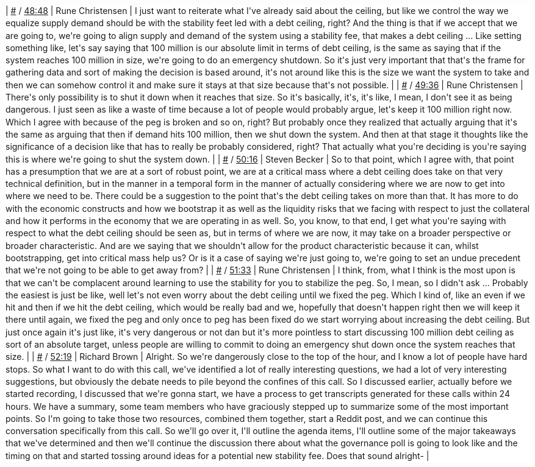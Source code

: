 | [\#](governance-and-risk-meeting-ep.-24.md#4848) / [48:48](https://www.youtube.com/watch?v=x0D39p2lNBc&t=48m48s) | Rune Christensen | I just want to reiterate what I've already said about the ceiling, but like we control the way we equalize supply demand should be with the stability feet led with a debt ceiling, right? And the thing is that if we accept that we are going to, we're going to align supply and demand of the system using a stability fee, that makes a debt ceiling ... Like setting something like, let's say saying that 100 million is our absolute limit in terms of debt ceiling, is the same as saying that if the system reaches 100 million in size, we're going to do an emergency shutdown. So it's just very important that that's the frame for gathering data and sort of making the decision is based around, it's not around like this is the size we want the system to take and then we can somehow control it and make sure it stays at that size because that's not possible. |
| [\#](governance-and-risk-meeting-ep.-24.md#4936) / [49:36](https://www.youtube.com/watch?v=x0D39p2lNBc&t=49m36s) | Rune Christensen | There's only possibility is to shut it down when it reaches that size. So it's basically, it's, it's like, I mean, I don't see it as being dangerous. I just seen as like a waste of time because a lot of people would probably argue, let's keep it 100 million right now. Which I agree with because of the peg is broken and so on, right? But probably once they realized that actually arguing that it's the same as arguing that then if demand hits 100 million, then we shut down the system. And then at that stage it thoughts like the significance of a decision like that has to really be probably considered, right? That actually what you're deciding is you're saying this is where we're going to shut the system down. |
| [\#](governance-and-risk-meeting-ep.-24.md#5016) / [50:16](https://www.youtube.com/watch?v=x0D39p2lNBc&t=50m16s) | Steven Becker | So to that point, which I agree with, that point has a presumption that we are at a sort of robust point, we are at a critical mass where a debt ceiling does take on that very technical definition, but in the manner in a temporal form in the manner of actually considering where we are now to get into where we need to be. There could be a suggestion to the point that's the debt ceiling takes on more than that. It has more to do with the economic constructs and how we bootstrap it as well as the liquidity risks that we facing with respect to just the collateral and how it performs in the economy that we are operating in as well. So, you know, to that end, I get what you're saying with respect to what the debt ceiling should be seen as, but in terms of where we are now, it may take on a broader perspective or broader characteristic. And are we saying that we shouldn't allow for the product characteristic because it can, whilst bootstrapping, get into critical mass help us? Or is it a case of saying we're just going to, we're going to set an undue precedent that we're not going to be able to get away from? |
| [\#](governance-and-risk-meeting-ep.-24.md#5133) / [51:33](https://www.youtube.com/watch?v=x0D39p2lNBc&t=51m33s) | Rune Christensen | I think, from, what I think is the most upon is that we can't be complacent around learning to use the stability for you to stabilize the peg. So, I mean, so I didn't ask ... Probably the easiest is just be like, well let's not even worry about the debt ceiling until we fixed the peg. Which I kind of, like an even if we hit and then if we hit the debt ceiling, which would be really bad and we, hopefully that doesn't happen right then we will keep it there until again, we fixed the peg and only once to peg has been fixed do we start worrying about increasing the debt ceiling. But just once again it's just like, it's very dangerous or not dan but it's more pointless to start discussing 100 million debt ceiling as sort of an absolute target, unless people are willing to commit to doing an emergency shut down once the system reaches that size. |
| [\#](governance-and-risk-meeting-ep.-24.md#5219) / [52:19](https://www.youtube.com/watch?v=x0D39p2lNBc&t=52m19s) | Richard Brown | Alright. So we're dangerously close to the top of the hour, and I know a lot of people have hard stops. So what I want to do with this call, we've identified a lot of really interesting questions, we had a lot of very interesting suggestions, but obviously the debate needs to pile beyond the confines of this call. So I discussed earlier, actually before we started recording, I discussed that we're gonna start, we have a process to get transcripts generated for these calls within 24 hours. We have a summary, some team members who have graciously stepped up to summarize some of the most important points. So I'm going to take those two resources, combined them together, start a Reddit post, and we can continue this conversation specifically from this call. So we'll go over it, I'll outline the agenda items, I'll outline some of the major takeaways that we've determined and then we'll continue the discussion there about what the governance poll is going to look like and the timing on that and started tossing around ideas for a potential new stability fee. Does that sound alright- |